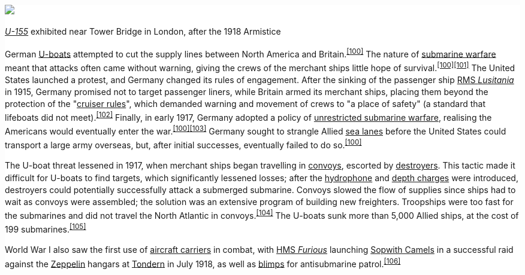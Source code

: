 [![](https://upload.wikimedia.org/wikipedia/commons/thumb/9/96/NationaalArchief_uboat155London.jpg/220px-NationaalArchief_uboat155London.jpg)](https://en.wikipedia.org/wiki/File:NationaalArchief_uboat155London.jpg)

[_U-155_](https://en.wikipedia.org/wiki/German_submarine_Deutschland "German submarine Deutschland") exhibited near Tower Bridge in London, after the 1918 Armistice

German [U-boats](https://en.wikipedia.org/wiki/U-boat "U-boat") attempted to cut the supply lines between North America and Britain.<sup id="cite_ref-Sheffield_112-0"><a href="https://en.wikipedia.org/wiki/World_War_I#cite_note-Sheffield-112">[100]</a></sup> The nature of [submarine warfare](https://en.wikipedia.org/wiki/Submarine_warfare "Submarine warfare") meant that attacks often came without warning, giving the crews of the merchant ships little hope of survival.<sup id="cite_ref-Sheffield_112-1"><a href="https://en.wikipedia.org/wiki/World_War_I#cite_note-Sheffield-112">[100]</a></sup><sup id="cite_ref-FOOTNOTEGilbert1994306_113-0"><a href="https://en.wikipedia.org/wiki/World_War_I#cite_note-FOOTNOTEGilbert1994306-113">[101]</a></sup> The United States launched a protest, and Germany changed its rules of engagement. After the sinking of the passenger ship [RMS _Lusitania_](https://en.wikipedia.org/wiki/RMS_Lusitania "RMS Lusitania") in 1915, Germany promised not to target passenger liners, while Britain armed its merchant ships, placing them beyond the protection of the "[cruiser rules](https://en.wikipedia.org/wiki/Prize_(law) "Prize (law)")", which demanded warning and movement of crews to "a place of safety" (a standard that lifeboats did not meet).<sup id="cite_ref-FOOTNOTEvon_der_Porten1969_114-0"><a href="https://en.wikipedia.org/wiki/World_War_I#cite_note-FOOTNOTEvon_der_Porten1969-114">[102]</a></sup> Finally, in early 1917, Germany adopted a policy of [unrestricted submarine warfare](https://en.wikipedia.org/wiki/Unrestricted_submarine_warfare "Unrestricted submarine warfare"), realising the Americans would eventually enter the war.<sup id="cite_ref-Sheffield_112-2"><a href="https://en.wikipedia.org/wiki/World_War_I#cite_note-Sheffield-112">[100]</a></sup><sup id="cite_ref-FOOTNOTEJones200180_115-0"><a href="https://en.wikipedia.org/wiki/World_War_I#cite_note-FOOTNOTEJones200180-115">[103]</a></sup> Germany sought to strangle Allied [sea lanes](https://en.wikipedia.org/wiki/Sea_lane "Sea lane") before the United States could transport a large army overseas, but, after initial successes, eventually failed to do so.<sup id="cite_ref-Sheffield_112-3"><a href="https://en.wikipedia.org/wiki/World_War_I#cite_note-Sheffield-112">[100]</a></sup>

The U-boat threat lessened in 1917, when merchant ships began travelling in [convoys](https://en.wikipedia.org/wiki/Convoys_in_World_War_I "Convoys in World War I"), escorted by [destroyers](https://en.wikipedia.org/wiki/Destroyer "Destroyer"). This tactic made it difficult for U-boats to find targets, which significantly lessened losses; after the [hydrophone](https://en.wikipedia.org/wiki/Hydrophone "Hydrophone") and [depth charges](https://en.wikipedia.org/wiki/Depth_charge "Depth charge") were introduced, destroyers could potentially successfully attack a submerged submarine. Convoys slowed the flow of supplies since ships had to wait as convoys were assembled; the solution was an extensive program of building new freighters. Troopships were too fast for the submarines and did not travel the North Atlantic in convoys.<sup id="cite_ref-116"><a href="https://en.wikipedia.org/wiki/World_War_I#cite_note-116">[104]</a></sup> The U-boats sunk more than 5,000 Allied ships, at the cost of 199 submarines.<sup id="cite_ref-117"><a href="https://en.wikipedia.org/wiki/World_War_I#cite_note-117">[105]</a></sup>

World War I also saw the first use of [aircraft carriers](https://en.wikipedia.org/wiki/Aircraft_carrier "Aircraft carrier") in combat, with [HMS _Furious_](https://en.wikipedia.org/wiki/HMS_Furious_(47) "HMS Furious (47)") launching [Sopwith Camels](https://en.wikipedia.org/wiki/Sopwith_Camel "Sopwith Camel") in a successful raid against the [Zeppelin](https://en.wikipedia.org/wiki/Zeppelin "Zeppelin") hangars at [Tondern](https://en.wikipedia.org/wiki/Tondern_raid "Tondern raid") in July 1918, as well as [blimps](https://en.wikipedia.org/wiki/Blimp "Blimp") for antisubmarine patrol.<sup id="cite_ref-price1980_118-0"><a href="https://en.wikipedia.org/wiki/World_War_I#cite_note-price1980-118">[106]</a></sup>
